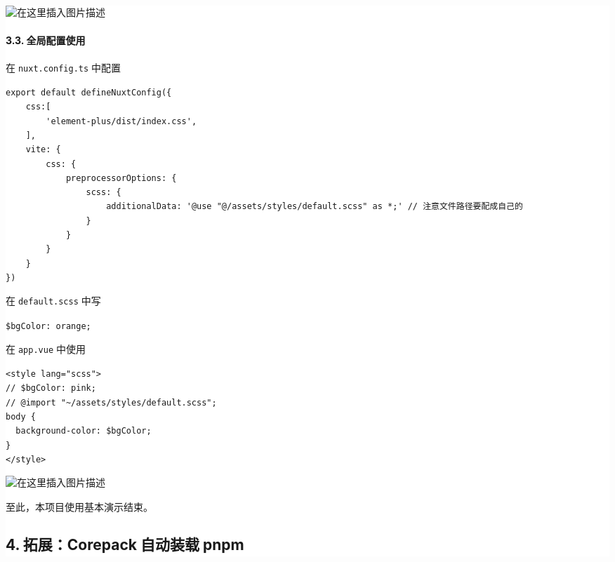 ![在这里插入图片描述](https://i-blog.csdnimg.cn/blog_migrate/d531eac0894ebb44b5afc13445834503.png#pic_center)

  

#### [](https://blog.csdn.net/m0_48489737/article/details/127325786)3.3. 全局配置使用

在 `nuxt.config.ts` 中配置

```
export default defineNuxtConfig({
    css:[
        'element-plus/dist/index.css',
    ],
    vite: {
        css: {
            preprocessorOptions: {
                scss: {
                    additionalData: '@use "@/assets/styles/default.scss" as *;'	// 注意文件路径要配成自己的
                }
            }
        }
    }
})

```

在 `default.scss` 中写

```
$bgColor: orange;

```

在 `app.vue` 中使用

```
<style lang="scss">
// $bgColor: pink;
// @import "~/assets/styles/default.scss";
body {
  background-color: $bgColor;
}
</style>

```

![在这里插入图片描述](https://i-blog.csdnimg.cn/blog_migrate/88ddc6424adfd0dfa019679a82e8b8a7.png#pic_center)

至此，本项目使用基本演示结束。

  
  

[](https://blog.csdn.net/m0_48489737/article/details/127325786)4\. 拓展：Corepack 自动装载 pnpm[](https://blog.csdn.net/m0_48489737/article/details/127325786)
-------------------------------------------------------------------------------------------------------------------------------------------------------
